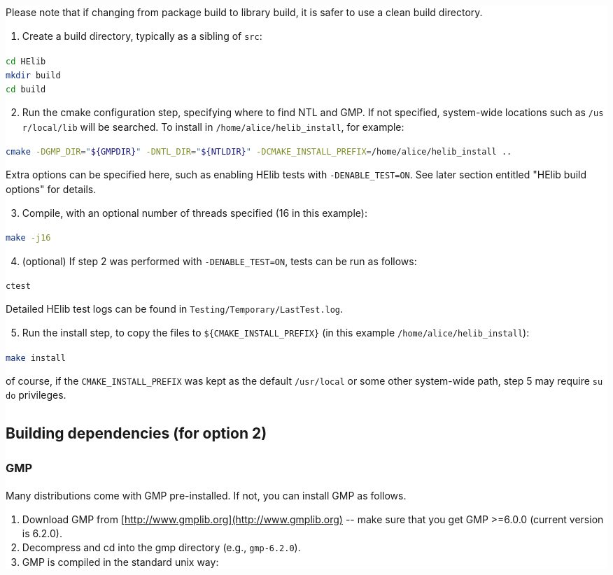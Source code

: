 Please note that if changing from package build to library build, it is safer to
use a clean build directory.

1. Create a build directory, typically as a sibling of `src`:

```bash
cd HElib
mkdir build
cd build
```

2. Run the cmake configuration step, specifying where to find NTL and GMP.  If
   not specified, system-wide locations such as `/usr/local/lib` will be
   searched. To install in `/home/alice/helib_install`, for example:

```bash
cmake -DGMP_DIR="${GMPDIR}" -DNTL_DIR="${NTLDIR}" -DCMAKE_INSTALL_PREFIX=/home/alice/helib_install ..
```

Extra options can be specified here, such as enabling HElib tests with
`-DENABLE_TEST=ON`.  See later section entitled "HElib build options" for
details.

3. Compile, with an optional number of threads specified (16 in this example):

```bash
make -j16
```

4. (optional) If step 2 was performed with `-DENABLE_TEST=ON`, tests can be run
   as follows:

```bash
ctest
```

Detailed HElib test logs can be found in `Testing/Temporary/LastTest.log`.

5. Run the install step, to copy the files to `${CMAKE_INSTALL_PREFIX}` (in this
   example `/home/alice/helib_install`):

```bash
make install
```

of course, if the `CMAKE_INSTALL_PREFIX` was kept as the default `/usr/local` or
some other system-wide path, step 5 may require `sudo` privileges.

## Building dependencies (for option 2)

### GMP

Many distributions come with GMP pre-installed. If not, you can install GMP as
follows.

1. Download GMP from [http://www.gmplib.org](http://www.gmplib.org) -- make sure
   that you get GMP >=6.0.0 (current version is 6.2.0).
2. Decompress and cd into the gmp directory (e.g., `gmp-6.2.0`).
3. GMP is compiled in the standard unix way:
